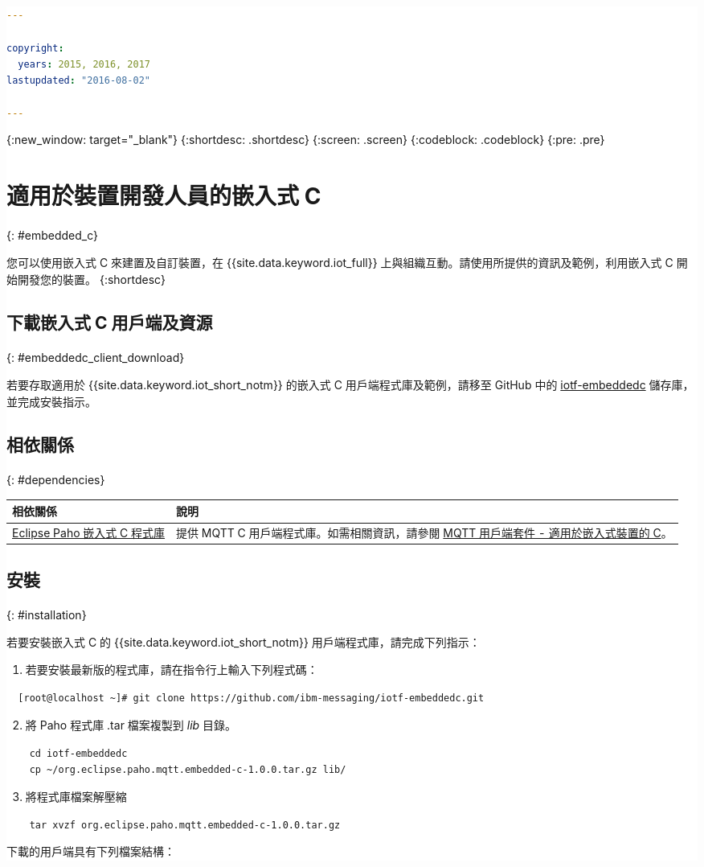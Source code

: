 ```yaml
---

copyright:
  years: 2015, 2016, 2017
lastupdated: "2016-08-02"

---
```


{:new_window: target="_blank"}
{:shortdesc: .shortdesc}
{:screen: .screen}
{:codeblock: .codeblock}
{:pre: .pre}


# 適用於裝置開發人員的嵌入式 C
{: #embedded_c}

您可以使用嵌入式 C 來建置及自訂裝置，在 {{site.data.keyword.iot_full}} 上與組織互動。請使用所提供的資訊及範例，利用嵌入式 C 開始開發您的裝置。
{:shortdesc}

## 下載嵌入式 C 用戶端及資源
{: #embeddedc_client_download}

若要存取適用於 {{site.data.keyword.iot_short_notm}} 的嵌入式 C 用戶端程式庫及範例，請移至 GitHub 中的 [iotf-embeddedc](https://github.com/ibm-messaging/iotf-embeddedc) 儲存庫，並完成安裝指示。


## 相依關係
{: #dependencies}

|相依關係 |說明|
|:---|:---|
|[Eclipse Paho 嵌入式 C 程式庫](http://git.eclipse.org/c/paho/org.eclipse.paho.mqtt.embedded-c.git) |提供 MQTT C 用戶端程式庫。如需相關資訊，請參閱 [MQTT 用戶端套件 - 適用於嵌入式裝置的 C](http://www.eclipse.org/paho/clients/c/embedded/)。|


## 安裝
{: #installation}

若要安裝嵌入式 C 的 {{site.data.keyword.iot_short_notm}} 用戶端程式庫，請完成下列指示：

1. 若要安裝最新版的程式庫，請在指令行上輸入下列程式碼：
```
  [root@localhost ~]# git clone https://github.com/ibm-messaging/iotf-embeddedc.git
```
2. 將 Paho 程式庫 .tar 檔案複製到 *lib* 目錄。
```
    cd iotf-embeddedc
    cp ~/org.eclipse.paho.mqtt.embedded-c-1.0.0.tar.gz lib/
```
3. 將程式庫檔案解壓縮
```  cd lib
    tar xvzf org.eclipse.paho.mqtt.embedded-c-1.0.0.tar.gz
```
下載的用戶端具有下列檔案結構：
